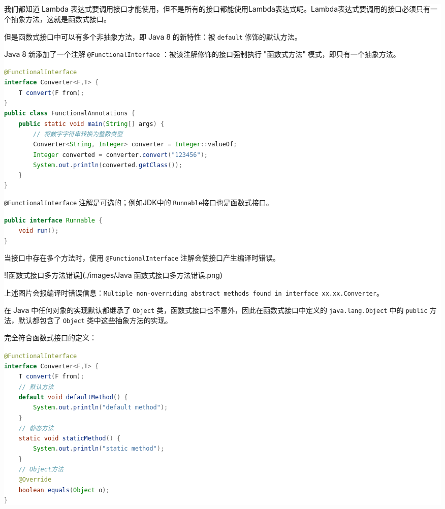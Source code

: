 我们都知道 Lambda 表达式要调用接口才能使用，但不是所有的接口都能使用Lambda表达式呢。Lambda表达式要调用的接口必须只有一个抽象方法，这就是函数式接口。

但是函数式接口中可以有多个非抽象方法，即 Java 8 的新特性：被 `default` 修饰的默认方法。

Java 8 新添加了一个注解 `@FunctionalInterface` ：被该注解修饰的接口强制执行 "函数式方法" 模式，即只有一个抽象方法。

```java
@FunctionalInterface
interface Converter<F,T> {
    T convert(F from);
}
public class FunctionalAnnotations {
    public static void main(String[] args) {
        // 将数字字符串转换为整数类型
        Converter<String, Integer> converter = Integer::valueOf;
        Integer converted = converter.convert("123456");
        System.out.println(converted.getClass());
    }
}
```

`@FunctionalInterface` 注解是可选的；例如JDK中的 `Runnable`接口也是函数式接口。

```java
public interface Runnable {
	void run();
}
```

当接口中存在多个方法时，使用 `@FunctionalInterface` 注解会使接口产生编译时错误。

![函数式接口多方法错误](./images/Java 函数式接口多方法错误.png)

上述图片会报编译时错误信息：`Multiple non-overriding abstract methods found in interface xx.xx.Converter`。

在 Java 中任何对象的实现默认都继承了 `Object` 类，函数式接口也不意外，因此在函数式接口中定义的 `java.lang.Object` 中的 `public` 方法，默认都包含了 `Object` 类中这些抽象方法的实现。

完全符合函数式接口的定义：

```java
@FunctionalInterface
interface Converter<F,T> {
    T convert(F from);
    // 默认方法
    default void defaultMethod() {
    	System.out.println("default method");
    }
    // 静态方法
    static void staticMethod() {
    	System.out.println("static method");
    }
    // Object方法
    @Override
    boolean equals(Object o);
}
```
